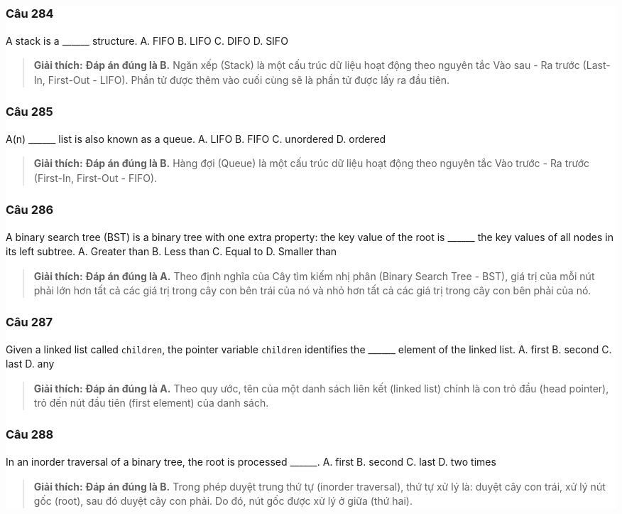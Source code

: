 ### Câu 284
A stack is a \_\_\_\_\_\_ structure.
A. FIFO
B. LIFO
C. DIFO
D. SIFO
> **Giải thích:**
> **Đáp án đúng là B.** Ngăn xếp (Stack) là một cấu trúc dữ liệu hoạt động theo nguyên tắc Vào sau - Ra trước (Last-In, First-Out - LIFO). Phần tử được thêm vào cuối cùng sẽ là phần tử được lấy ra đầu tiên.

### Câu 285
A(n) \_\_\_\_\_\_ list is also known as a queue.
A. LIFO
B. FIFO
C. unordered
D. ordered
> **Giải thích:**
> **Đáp án đúng là B.** Hàng đợi (Queue) là một cấu trúc dữ liệu hoạt động theo nguyên tắc Vào trước - Ra trước (First-In, First-Out - FIFO).

### Câu 286
A binary search tree (BST) is a binary tree with one extra property: the key value of the root is \_\_\_\_\_\_ the key values of all nodes in its left subtree.
A. Greater than
B. Less than
C. Equal to
D. Smaller than
> **Giải thích:**
> **Đáp án đúng là A.** Theo định nghĩa của Cây tìm kiếm nhị phân (Binary Search Tree - BST), giá trị của mỗi nút phải lớn hơn tất cả các giá trị trong cây con bên trái của nó và nhỏ hơn tất cả các giá trị trong cây con bên phải của nó.

### Câu 287
Given a linked list called `children`, the pointer variable `children` identifies the \_\_\_\_\_\_ element of the linked list.
A. first
B. second
C. last
D. any
> **Giải thích:**
> **Đáp án đúng là A.** Theo quy ước, tên của một danh sách liên kết (linked list) chính là con trỏ đầu (head pointer), trỏ đến nút đầu tiên (first element) của danh sách.

### Câu 288
In an inorder traversal of a binary tree, the root is processed \_\_\_\_\_\_.
A. first
B. second
C. last
D. two times
> **Giải thích:**
> **Đáp án đúng là B.** Trong phép duyệt trung thứ tự (inorder traversal), thứ tự xử lý là: duyệt cây con trái, xử lý nút gốc (root), sau đó duyệt cây con phải. Do đó, nút gốc được xử lý ở giữa (thứ hai).
